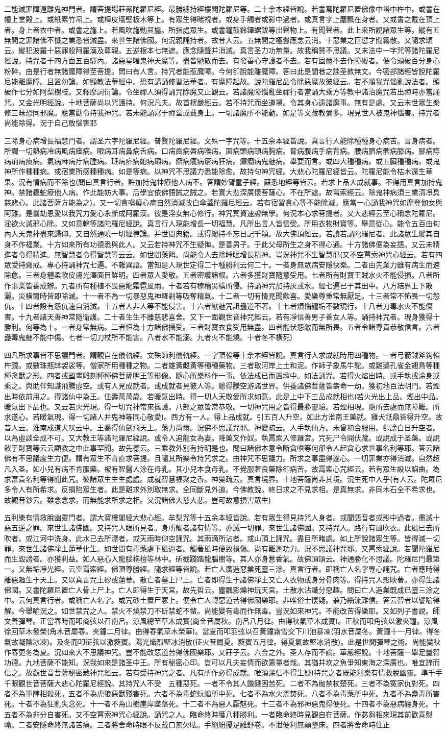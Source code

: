 二能滅罪障遠離鬼神門者。謂菩提場莊嚴陀羅尼經。最勝總持經樓閣陀羅尼等。二十余本經皆說。若書寫陀羅尼置佛像中塔中杵中。或書在幢上堂殿上。或紙素竹帛上。或樺皮墻壁板木等上。有眾生得睹視者。或身手觸者或影中過者。或真言字上塵飄在身者。又或書之戴在頂上者。身上者衣中者。或書之旛上。若風吹旛動其旛。所指處眾生。或書鐘鼓鈴鐸螺鈸等出聲物上。有聞聲者。此上來所說諸眾生等。縱有五無間之罪諸佛不懺之業悉皆滅盡。來世生諸佛國。何況親誦持者。故昔人云。五無間之極釁應念云消。十惡業之巨愆才聞霧散。又隨求頌云。縱犯波羅十惡罪殺阿羅漢及尊親。五逆根本七無遮。應念隨聲并消滅。真言圣力功無量。故我稱贊不思議。又末法中一字咒等諸陀羅尼經說。持咒者于四方面五百驛內。諸惡星曜鬼神天魔等。盡皆馳散而去。有發善心守護者不去。若有固爾不去作障礙者。便令頭破百分身心粉碎。由是行者無諸魔障得至菩提。問曰有人言。持咒者能惹魔障。今何卻說能離魔障。答曰此是閭巷之談圣教無文。今密部諸經皆說陀羅尼能離魔障。且置勿論。如顯教法華經中。恐有講誦修習法華者。有魔障起故。說陀羅尼品令除惡魔故彼經云。若不順我咒惱亂說法者。頭破作七分如阿梨樹枝。又釋摩訶衍論。令坐禪人須得誦咒除魔又止觀云。若諸魔障惱亂坐禪行者當誦大乘方等教中諸治魔咒若出禪時亦當誦咒。又金光明經說。十地菩薩尚以咒護持。何況凡夫。故首楞嚴經云。若不持咒而坐道場。令其身心遠諸魔事。無有是處。又云末世眾生樂修三昧恐同邪魔。應當勸令持我神咒。若未能誦寫于禪堂或戴身上。一切諸魔所不能動。如是等文藏教彌多。現見世人被鬼神惱害。持咒者尚能除得。況于自己敢惱害耶

三除身心病增長福慧門者。謂圣六字陀羅尼經。普賢陀羅尼經。文殊一字咒等。十五余本經皆說。真言行人能除種種身心病苦。言身病者。所謂一切熱病冷病風病瘧病。眼病耳病鼻病舌病。口病齒病唇病喉病。面病頭病頸病胸病。脅病腹病手病背病。腰病臍病髀病膝病。腳病痔病痢病痰病。氣病麻病疔病腫病。班病疥病皰病癩病。癬病癢病瘡病狂病。癲癇病鬼魅病。舉要而言。或四大種種病。或五臟種種病。或鬼神所作種種病。或宿業所感種種病。如是等病。以神咒不思議力悉能除愈。故持句神咒經。大悲心陀羅尼經皆云。陀羅尼能令枯木還生華果。況有情病而不除也(問曰真言行者。許加持鬼神療他人病不。答謂妙臂童子經。蘇悉地經等皆云。若求上品大成就事。不得用真言加持鬼神。禁諸蟲蛇療他人病。作此能妨大事。后學宜依佛語誡之誡之。若實大悲深廣懷菩薩心。不在所遮。故罥索經云。除鬼神病須三業清凈具慈悲心。此諸菩薩方能為之)。又一切貪嗔癡心病自然消滅故白傘蓋陀羅尼經云。若有宿習貪心等不能除滅。應當一心誦我神咒如摩登伽女與阿難。是曩劫恩愛以我咒力愛心永斷成阿羅漢。彼是淫女無心修行。神咒冥資速證無學。何況本心求菩提者。又大悲經云至心稱念陀羅尼。淫欲火滅邪心除。又如意輪等諸陀羅尼經說。真言行人現能增長一切福慧。凡所出言人皆信受。所用衣物財寶等。舉意從心。能令五百由旬內人天鬼神盡來歸仰。又自然通曉一切經律論。并世間典籍。或得總持不忘日記千頌。故大佛頂經云。若讀若誦陀羅尼者。此諸眾生縱其自身不作福業。十方如來所有功德悉與此人。又云若持神咒不生疑悔。是善男子。于此父母所生之身不得心通。十方諸佛便為妄語。又云未精進者令得精進。無智慧者令得智慧等云云。如世間藥餌。尚能令人去除睡眠增長精神。豈況神咒不生智慧耶(又不空罥索神咒心經云。若有四眾受持齋戒。專心持誦神咒七遍。不雜異語。當知是人現世定得二十種勝利云何二十。一者身無眾病安隱快樂。二者由先業力雖有病生而速除愈。三者身體柔軟皮膚光澤面目鮮明。四者眾人愛敬。五者密護諸根。六者多獲財寶隨意受用。七者所有財寶王賊水火不能侵損。八者所作事業皆善成辦。九者所有種植不畏惡龍霜雹風雨。十者若有稼穡災橫所侵。持誦神咒加持灰或水。經七遍已于其田中。八方結界上下散灑。災橫爾時皆即除滅。十一者不為一切暴惡鬼神羅剎等吸奪精氣。十二者一切有情見聞歡喜。愛樂尊重常無厭足。十三者常不怖畏一切怨仇。十四者設有怨仇速自消滅。十五者人非人等不能侵害。十六者厭魅咒詛蠱道不著。十七者煩惱纏垢不數現行。十八者刀毒水火不能傷害。十九者諸天善神常隨衛護。二十者生生不離慈悲喜舍。又下一面觀世音神咒經云。若有凈信善男子善女人等。誦持神咒者。現身獲得十勝利。何等為十。一者身常無病。二者恒為十方諸佛攝受。三者財寶衣食受用無盡。四者能伏怨敵而無所畏。五者令諸尊貴恭敬信言。六者蠱毒鬼魅不能中傷。七者一切刀杖所不能害。八者水不能溺。九者火不能燒。十者冬不橫死)

四凡所求事皆不思議門者。謂觀自在儀軌經。文殊師利儀軌經。一字頂輪等十余本經皆說。真言行人求成就時用四種物。一者弓箭鉞斧鉤輪杵鏡。或數珠瓶缽袈裟等。僧家所用種種之物。二者雄黃雌黃等種種藥物。三者取河岸上土和泥。作師子象馬牛駝。或雞鵝孔雀金翅鳥等種種禽獸之形。四者或塑畫雕刻種種佛菩薩明王等形像。隨心所樂科作一事。依法成已而置壇中。如法誦咒。若得火焰出時。或手執或涂身或乘之。與助伴知識飛騰虛空。或有人見成就者。或成就者見彼人等。總得騰空游諸世界。供養諸佛菩薩皆壽命一劫。獲初地百法明門。若煙出時依前用之。得諸仙中為王。住壽萬萬歲。若暖氣出時。得一切人天敬愛所求如意。此是上中下三品成就相也(若火光出上品。煙出中品。暖氣出下品也。又云若火光現。得一切咒神常來擁護。八部之眾皆常恭敬。一切神咒用之皆得最勝靈驗。若煙相現。隨所去處而無障難。所求遂心。若暖氣現。得一切諸人并鬼神等同心敬愛)。西方有一人。得上品成就。引五百人升空。如此方淮南王藥就。雞犬舐鼎皆得升空。故昔人云。淮南成道犬吠云中。王喬得仙劍飛天上。藥力尚爾。況佛不思議咒耶。神變疏云。人手執仙方。未曾和合服用。卻謗白日升空者。以為虛談全成不可。又大教王等諸陀羅尼經說。或令人追龍女為妻。降藥叉作奴。執罥索入修羅宮。咒死尸令開伏藏。或說成于圣藥。或說敕于財寶等云云顯教之中此事罕聞。故先德云。三乘教外別有持明是也。問曰諸佛本意令斷貪嗔等何卻令人起貪心求世事名利等耶。答云諸佛有不思議度生方便。謂有眾生不肯直求菩提。且隨其所樂令持咒求之。由神咒不思議力。所求之事盡得遂心。一切罪業亦得消滅。自然超凡入圣。如小兒有病不肯服藥。被有智醫人涂在母乳。其小兒本食母乳。不覺服著良藥除卻病苦。故罥索心咒經云。若有眾生設以諂曲。為求富貴名利等得聞此咒。彼諸眾生生生處處。成就智慧福聚之香。神變疏云。真言境界。十地菩薩尚非其境。況生死中人乎(有人云。陀羅尼多令人有所希求。反損陷眾生者。此是離求外別取無求。全同斷見外道。今佛教說。終日求之不見求相。是真無求。非同木石全不希求也。故觀音鈔云。雖念念求。而無能求所求之相。又況諸佛大慈大悲。豈可故意損害眾生)

五利樂有情救脫幽靈門者。謂大寶樓閣經大悲心經。牟梨咒等十五余本經皆說。若有眾生得見持咒人身者。或聞語音者或影中過者。盡滅十惡五逆之罪。來世生諸佛國。又持咒人眼所見者。身所觸者諸有情等。亦滅一切罪。來世生諸佛國。又持咒人。路行有風吹衣。此風已去所吹者。或江河中洗身。此水已去所漂者。或天雨時仰空誦咒。其雨滴所沾者。或山頂上誦咒。盡目所睹處。如上所說諸眾生等。皆得滅一切罪。來世生諸佛凈土蓮華化生。如世間有毒藥處下風過者。觸著風時便致損傷。尚有難測功力。況不思議神咒耶。又罥索經說。若聞陀羅尼而生毀謗者。亦獲利益。如人惡心入龍腦栴檀等林中。斫截踐踏龍腦樹等。其人亦身惹香氣。故佛頂頌云。神通勝化不思議。陀羅尼門最第一。又無垢凈光經。云空罥索經。佛頂尊勝經。隨求經等皆說。若亡人廣造惡業死墮三涂。真言行者。即稱亡人名字專心誦咒。亡者應時得離惡趣生于天上。又以真言咒土砂或蓮華。散亡者墓上尸上。亡者即得生于諸佛凈土又亡人衣物或身分骨肉等。得持咒人影映著。亦得生諸佛國。又書陀羅尼置亡人骨上尸上。亡人即得生于天宮。故先哲云。塵飄影爍神玩天宮。土散水沾識分惡趣。問曰亡人造業既成已墮三涂之中。云何真言行者。或稱亡人名字。或咒砂土置尸冢上。便令亡人轉惡道苦得佛國樂耶。非唯俗士懷疑。兼乃緇流難信。答云智者以譬喻得解。今舉喻況之。如世禁咒之人。禁火不燒禁刀不斫禁蛇不螫。尚能變有毒而作無毒。豈況如來神咒。不能改苦得樂耶。又如列子書說。師文善彈琴。正當春時而叩商弦以召南呂。涼風總至草木成實(商金音屬秋。南呂八月律。由得秋氣草木成實)。正秋而叩角弦以激夾鐘。涼風徐回草木發榮(角木音屬春。夾鐘二月律。由得春氣草木榮華)。當夏而叩羽弦以召黃鐘霜雪交下川池暴凍(羽水音屬冬。黃鐘十一月律。得冬氣故凝陰冰凍)。及冬而叩征弦以激蕤賓。陽光熾烈堅冰消散(征火音屬夏。蕤賓五月律。得夏氣故堅冰消散)。此是世間彈琴之術。尚能變秋作春更冬為夏。況如來大不思議神咒。豈不能改惡道苦得佛國樂耶。又莊子云。六合之外。圣人存而不論。華嚴經說。十地菩薩一舉足量智功德。九地菩薩不能知。況我如來是諸圣中王。所有秘密心印。豈可以凡夫妄情而欲籌量者哉。其猶井坎之魚爭知東海之深廣也。唯宜諦而信之。故觀世音菩薩秘密藏神咒經云。若有受持神咒之者。凡有所作必得成就。唯須深信不得生疑(持咒之者既能利樂有情救脫幽靈。準千手千眼觀世音菩薩大悲心陀羅尼經說。其持咒人不受　五種惡死。一者不令其人饑餓困苦死。二者不為枷禁杖楚死。三者不為冤家仇對死。四者不為軍陣相殺死。五者不為虎狼惡獸殘害死。六者不為毒蛇蚖蝎所中死。七者不為水火漂焚死。八者不為毒藥所中死。九者不為蠱毒所害死。十者不為狂亂失念死。十一者不為山樹崖岸墜落死。十二者不為惡人厭魅死。十三者不為邪神惡鬼得便死。十四者不為惡病纏身死。十五者不為非分自害死。又不空罥索神咒心經說。誦咒之人。臨命終時獲八種勝利。一者臨命終時見觀自在菩薩。作苾芻相來現其前歡喜慰喻。二者安隱命終無諸苦痛。三者將舍命時眼不反戴口無欠呿。手絕紛擾足離舒卷。不泄便利無顛墮床。四者將舍命時住正